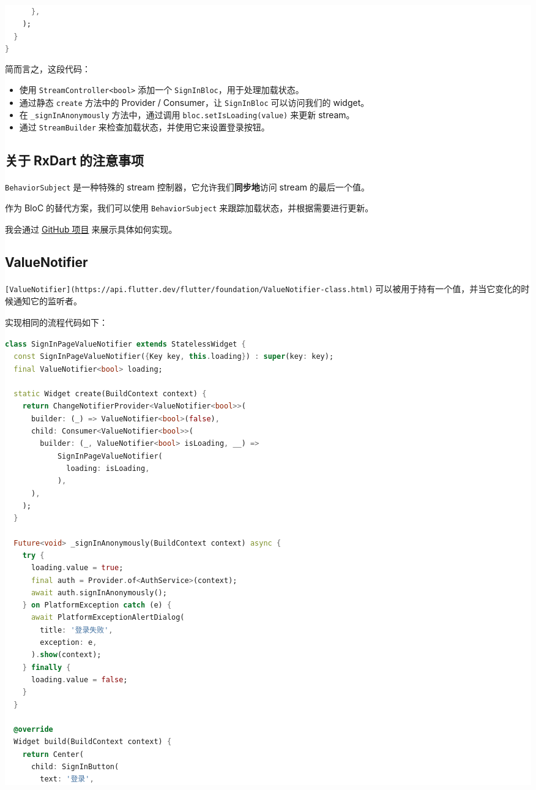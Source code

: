 ```Dart
      },
    );
  }
}
```

简而言之，这段代码：

* 使用 `StreamController<bool>` 添加一个 `SignInBloc`，用于处理加载状态。
* 通过静态 `create` 方法中的 Provider / Consumer，让 `SignInBloc` 可以访问我们的 widget。
* 在 `_signInAnonymously` 方法中，通过调用 `bloc.setIsLoading(value)` 来更新 stream。
* 通过 `StreamBuilder` 来检查加载状态，并使用它来设置登录按钮。

## 关于 RxDart 的注意事项

`BehaviorSubject` 是一种特殊的 stream 控制器，它允许我们**同步地**访问 stream 的最后一个值。

作为 BloC 的替代方案，我们可以使用 `BehaviorSubject` 来跟踪加载状态，并根据需要进行更新。

我会通过 [GitHub 项目](https://github.com/bizz84/simple_auth_comparison_flutter) 来展示具体如何实现。

## ValueNotifier

`[ValueNotifier](https://api.flutter.dev/flutter/foundation/ValueNotifier-class.html)` 可以被用于持有一个值，并当它变化的时候通知它的监听者。

实现相同的流程代码如下：

```Dart
class SignInPageValueNotifier extends StatelessWidget {
  const SignInPageValueNotifier({Key key, this.loading}) : super(key: key);
  final ValueNotifier<bool> loading;

  static Widget create(BuildContext context) {
    return ChangeNotifierProvider<ValueNotifier<bool>>(
      builder: (_) => ValueNotifier<bool>(false),
      child: Consumer<ValueNotifier<bool>>(
        builder: (_, ValueNotifier<bool> isLoading, __) =>
            SignInPageValueNotifier(
              loading: isLoading,
            ),
      ),
    );
  }

  Future<void> _signInAnonymously(BuildContext context) async {
    try {
      loading.value = true;
      final auth = Provider.of<AuthService>(context);
      await auth.signInAnonymously();
    } on PlatformException catch (e) {
      await PlatformExceptionAlertDialog(
        title: '登录失败',
        exception: e,
      ).show(context);
    } finally {
      loading.value = false;
    }
  }

  @override
  Widget build(BuildContext context) {
    return Center(
      child: SignInButton(
        text: '登录',
```